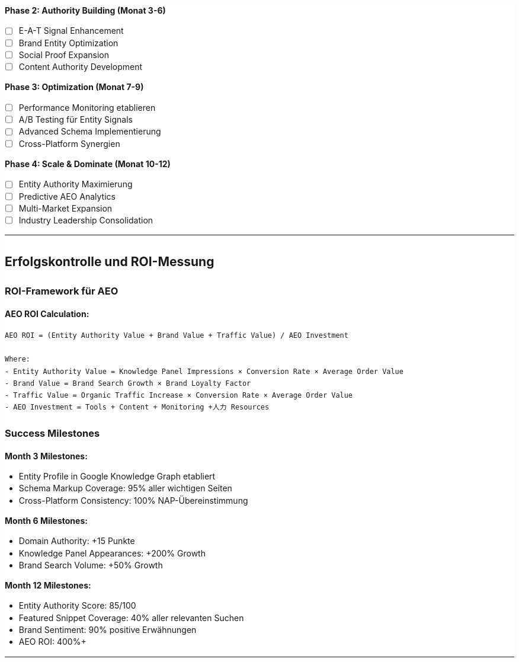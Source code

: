 **Phase 2: Authority Building (Monat 3-6)**
- [ ] E-A-T Signal Enhancement
- [ ] Brand Entity Optimization
- [ ] Social Proof Expansion
- [ ] Content Authority Development

**Phase 3: Optimization (Monat 7-9)**
- [ ] Performance Monitoring etablieren
- [ ] A/B Testing für Entity Signals
- [ ] Advanced Schema Implementierung
- [ ] Cross-Platform Synergien

**Phase 4: Scale & Dominate (Monat 10-12)**
- [ ] Entity Authority Maximierung
- [ ] Predictive AEO Analytics
- [ ] Multi-Market Expansion
- [ ] Industry Leadership Consolidation

---

## Erfolgskontrolle und ROI-Messung

### ROI-Framework für AEO

**AEO ROI Calculation:**
```
AEO ROI = (Entity Authority Value + Brand Value + Traffic Value) / AEO Investment

Where:
- Entity Authority Value = Knowledge Panel Impressions × Conversion Rate × Average Order Value
- Brand Value = Brand Search Growth × Brand Loyalty Factor
- Traffic Value = Organic Traffic Increase × Conversion Rate × Average Order Value
- AEO Investment = Tools + Content + Monitoring +人力 Resources
```

### Success Milestones

**Month 3 Milestones:**
- Entity Profile in Google Knowledge Graph etabliert
- Schema Markup Coverage: 95% aller wichtigen Seiten
- Cross-Platform Consistency: 100% NAP-Übereinstimmung

**Month 6 Milestones:**
- Domain Authority: +15 Punkte
- Knowledge Panel Appearances: +200% Growth
- Brand Search Volume: +50% Growth

**Month 12 Milestones:**
- Entity Authority Score: 85/100
- Featured Snippet Coverage: 40% aller relevanten Suchen
- Brand Sentiment: 90% positive Erwähnungen
- AEO ROI: 400%+

---

